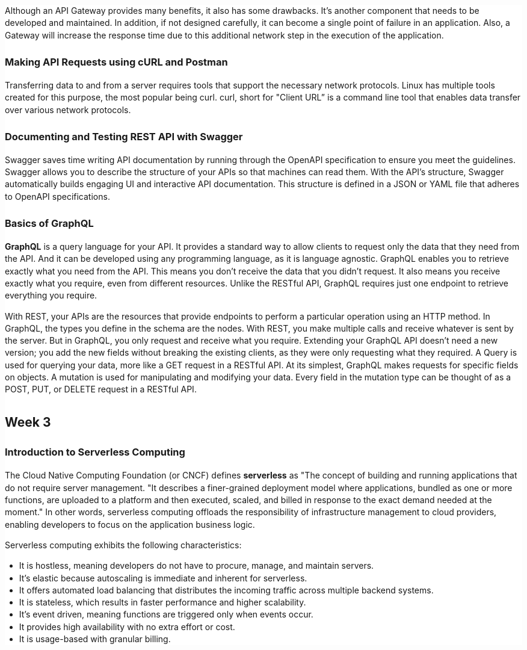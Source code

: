 Although an API Gateway provides many benefits, it also has some drawbacks. It’s another component that needs to be developed and maintained. In addition, if not designed carefully, it can become a single point of failure in an application. Also, a Gateway will increase the response time due to this additional network step in the execution of the application.

### Making API Requests using cURL and Postman

Transferring data to and from a server requires tools that support the necessary network protocols. Linux has multiple tools created for this purpose, the most popular being curl. curl, short for "Client URL” is a command line tool that enables data transfer over various network protocols.

### Documenting and Testing REST API with Swagger

Swagger saves time writing API documentation by running through the OpenAPI specification to ensure you meet the guidelines. Swagger allows you to describe the structure of your APIs so that machines can read them. With the API’s structure, Swagger automatically builds engaging UI and interactive API documentation. This structure is defined in a JSON or YAML file that adheres to OpenAPI specifications.

### Basics of GraphQL

**GraphQL** is a query language for your API. It provides a standard way to allow clients to request only the data that they need from the API. And it can be developed using any programming language, as it is language agnostic. GraphQL enables you to retrieve exactly what you need from the API. This means you don’t receive the data that you didn’t request. It also means you receive exactly what you require, even from different resources. Unlike the RESTful API, GraphQL requires just one endpoint to retrieve everything you require.

With REST, your APIs are the resources that provide endpoints to perform a particular operation using an HTTP method. In GraphQL, the types you define in the schema are the nodes. With REST, you make multiple calls and receive whatever is sent by the server. But in GraphQL, you only request and receive what you require. Extending your GraphQL API doesn’t need a new version; you add the new fields without breaking the existing clients, as they were only requesting what they required. A Query is used for querying your data, more like a GET request in a RESTful API. At its simplest, GraphQL makes requests for specific fields on objects. A mutation is used for manipulating and modifying your data. Every field in the mutation type can be thought of as a POST, PUT, or DELETE request in a RESTful API.

## Week 3

### Introduction to Serverless Computing

The Cloud Native Computing Foundation (or CNCF) defines **serverless** as "The concept of building and running applications that do not require server management. "It describes a finer-grained deployment model where applications, bundled as one or more functions, are uploaded to a platform and then executed, scaled, and billed in response to the exact demand needed at the moment." In other words, serverless computing offloads the responsibility of infrastructure management to cloud providers, enabling developers to focus on the application business logic.

Serverless computing exhibits the following characteristics:

- It is hostless, meaning developers do not have to procure, manage, and maintain servers.
- It’s elastic because autoscaling is immediate and inherent for serverless.
- It offers automated load balancing that distributes the incoming traffic across multiple backend systems.
- It is stateless, which results in faster performance and higher scalability.
- It’s event driven, meaning functions are triggered only when events occur.
- It provides high availability with no extra effort or cost.
- It is usage-based with granular billing.
